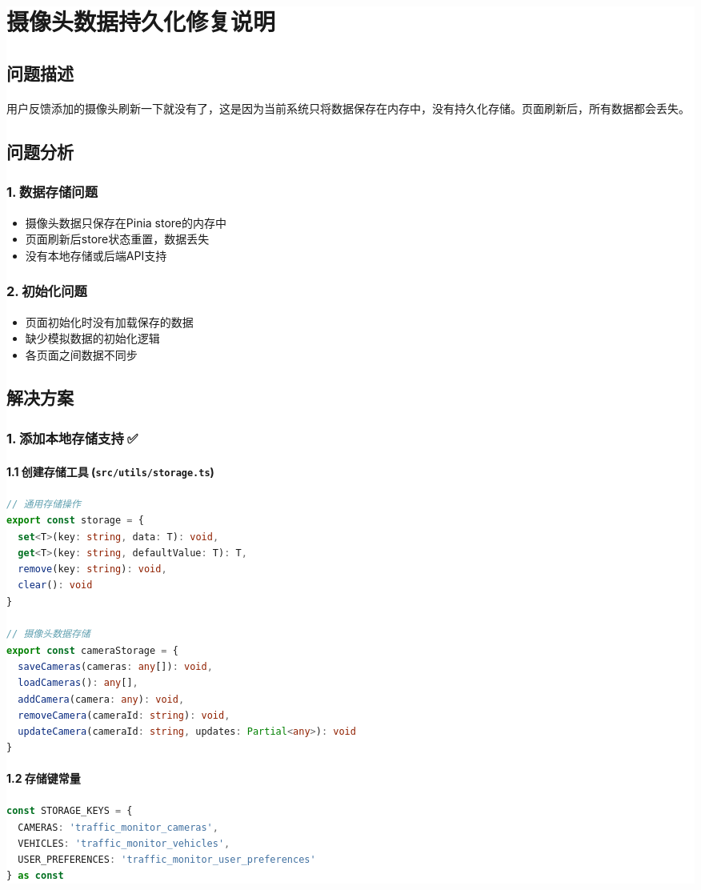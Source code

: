 # 摄像头数据持久化修复说明

## 问题描述

用户反馈添加的摄像头刷新一下就没有了，这是因为当前系统只将数据保存在内存中，没有持久化存储。页面刷新后，所有数据都会丢失。

## 问题分析

### 1. 数据存储问题
- 摄像头数据只保存在Pinia store的内存中
- 页面刷新后store状态重置，数据丢失
- 没有本地存储或后端API支持

### 2. 初始化问题
- 页面初始化时没有加载保存的数据
- 缺少模拟数据的初始化逻辑
- 各页面之间数据不同步

## 解决方案

### 1. 添加本地存储支持 ✅

#### 1.1 创建存储工具 (`src/utils/storage.ts`)
```typescript
// 通用存储操作
export const storage = {
  set<T>(key: string, data: T): void,
  get<T>(key: string, defaultValue: T): T,
  remove(key: string): void,
  clear(): void
}

// 摄像头数据存储
export const cameraStorage = {
  saveCameras(cameras: any[]): void,
  loadCameras(): any[],
  addCamera(camera: any): void,
  removeCamera(cameraId: string): void,
  updateCamera(cameraId: string, updates: Partial<any>): void
}
```

#### 1.2 存储键常量
```typescript
const STORAGE_KEYS = {
  CAMERAS: 'traffic_monitor_cameras',
  VEHICLES: 'traffic_monitor_vehicles',
  USER_PREFERENCES: 'traffic_monitor_user_preferences'
} as const
```
